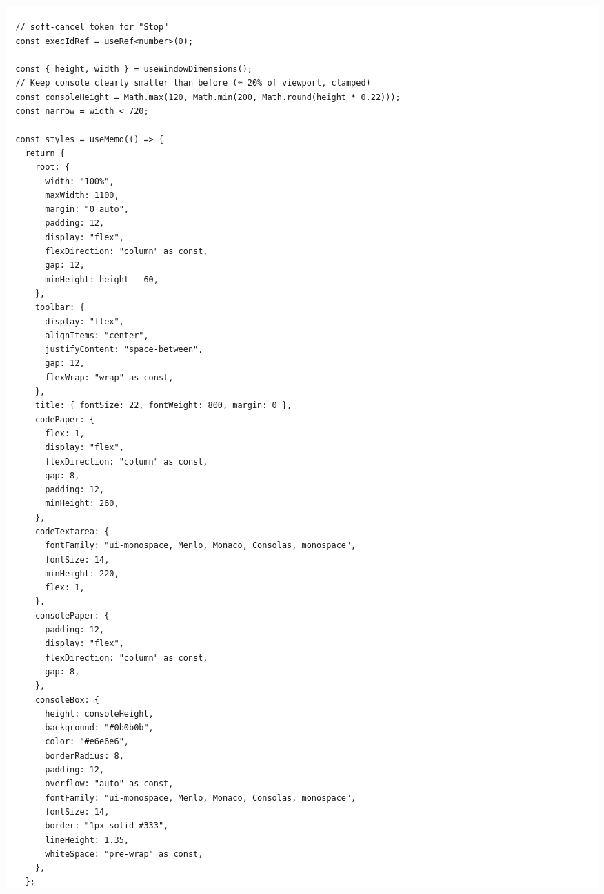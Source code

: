 ```tsx

  // soft-cancel token for "Stop"
  const execIdRef = useRef<number>(0);

  const { height, width } = useWindowDimensions();
  // Keep console clearly smaller than before (≈ 20% of viewport, clamped)
  const consoleHeight = Math.max(120, Math.min(200, Math.round(height * 0.22)));
  const narrow = width < 720;

  const styles = useMemo(() => {
    return {
      root: {
        width: "100%",
        maxWidth: 1100,
        margin: "0 auto",
        padding: 12,
        display: "flex",
        flexDirection: "column" as const,
        gap: 12,
        minHeight: height - 60,
      },
      toolbar: {
        display: "flex",
        alignItems: "center",
        justifyContent: "space-between",
        gap: 12,
        flexWrap: "wrap" as const,
      },
      title: { fontSize: 22, fontWeight: 800, margin: 0 },
      codePaper: {
        flex: 1,
        display: "flex",
        flexDirection: "column" as const,
        gap: 8,
        padding: 12,
        minHeight: 260,
      },
      codeTextarea: {
        fontFamily: "ui-monospace, Menlo, Monaco, Consolas, monospace",
        fontSize: 14,
        minHeight: 220,
        flex: 1,
      },
      consolePaper: {
        padding: 12,
        display: "flex",
        flexDirection: "column" as const,
        gap: 8,
      },
      consoleBox: {
        height: consoleHeight,
        background: "#0b0b0b",
        color: "#e6e6e6",
        borderRadius: 8,
        padding: 12,
        overflow: "auto" as const,
        fontFamily: "ui-monospace, Menlo, Monaco, Consolas, monospace",
        fontSize: 14,
        border: "1px solid #333",
        lineHeight: 1.35,
        whiteSpace: "pre-wrap" as const,
      },
    };
```
